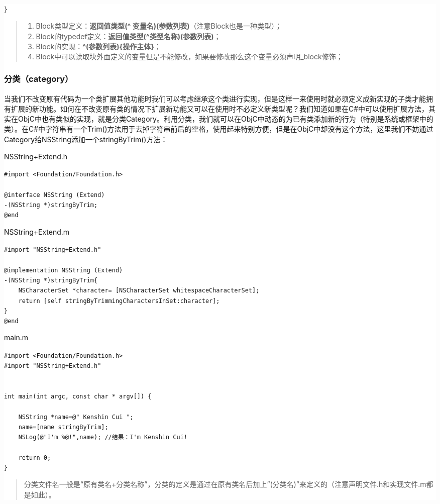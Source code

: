 ```objc
}
```

> 1. Block类型定义：**返回值类型(^ 变量名)(参数列表)**（注意Block也是一种类型）；
> 2. Block的typedef定义：**返回值类型(^类型名称)(参数列表)**；
> 3. Block的实现：**^(参数列表){操作主体}**；
> 4. Block中可以读取块外面定义的变量但是不能修改，如果要修改那么这个变量必须声明_block修饰；

### 分类（category）

当我们不改变原有代码为一个类扩展其他功能时我们可以考虑继承这个类进行实现，但是这样一来使用时就必须定义成新实现的子类才能拥有扩展的新功能。如何在不改变原有类的情况下扩展新功能又可以在使用时不必定义新类型呢？我们知道如果在C#中可以使用扩展方法，其实在ObjC中也有类似的实现，就是分类Category。利用分类，我们就可以在ObjC中动态的为已有类添加新的行为（特别是系统或框架中的类）。在C#中字符串有一个Trim()方法用于去掉字符串前后的空格，使用起来特别方便，但是在ObjC中却没有这个方法，这里我们不妨通过Category给NSString添加一个stringByTrim()方法：

NSString+Extend.h

```objc
#import <Foundation/Foundation.h>

@interface NSString (Extend)
-(NSString *)stringByTrim;
@end
```

NSString+Extend.m

```objc
#import "NSString+Extend.h"

@implementation NSString (Extend)
-(NSString *)stringByTrim{
    NSCharacterSet *character= [NSCharacterSet whitespaceCharacterSet];
    return [self stringByTrimmingCharactersInSet:character];
}
@end
```

main.m

```objc
#import <Foundation/Foundation.h>
#import "NSString+Extend.h"


int main(int argc, const char * argv[]) {

    NSString *name=@" Kenshin Cui ";
    name=[name stringByTrim];
    NSLog(@"I'm %@!",name); //结果：I'm Kenshin Cui!
    
    return 0;
}
```

> 分类文件名一般是“原有类名+分类名称”，分类的定义是通过在原有类名后加上”(分类名)”来定义的（注意声明文件.h和实现文件.m都是如此）。
